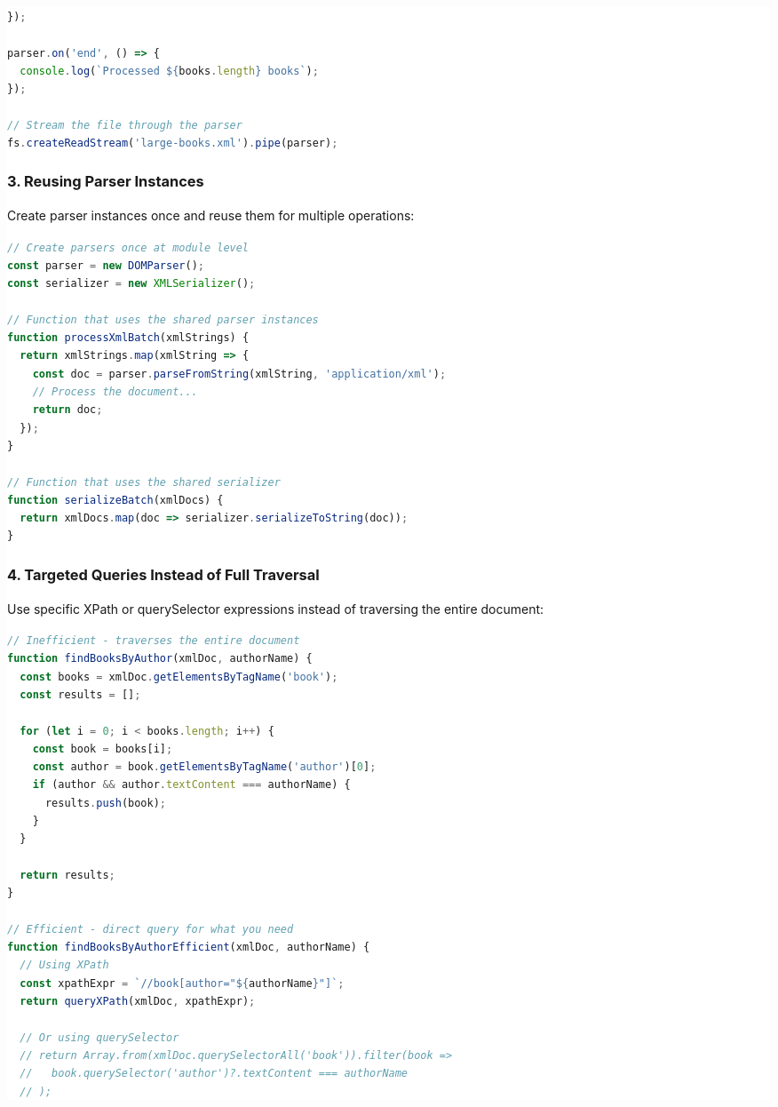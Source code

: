 ```javascript
});

parser.on('end', () => {
  console.log(`Processed ${books.length} books`);
});

// Stream the file through the parser
fs.createReadStream('large-books.xml').pipe(parser);
```

### 3. Reusing Parser Instances

Create parser instances once and reuse them for multiple operations:

```javascript
// Create parsers once at module level
const parser = new DOMParser();
const serializer = new XMLSerializer();

// Function that uses the shared parser instances
function processXmlBatch(xmlStrings) {
  return xmlStrings.map(xmlString => {
    const doc = parser.parseFromString(xmlString, 'application/xml');
    // Process the document...
    return doc;
  });
}

// Function that uses the shared serializer
function serializeBatch(xmlDocs) {
  return xmlDocs.map(doc => serializer.serializeToString(doc));
}
```

### 4. Targeted Queries Instead of Full Traversal

Use specific XPath or querySelector expressions instead of traversing the entire document:

```javascript
// Inefficient - traverses the entire document
function findBooksByAuthor(xmlDoc, authorName) {
  const books = xmlDoc.getElementsByTagName('book');
  const results = [];
  
  for (let i = 0; i < books.length; i++) {
    const book = books[i];
    const author = book.getElementsByTagName('author')[0];
    if (author && author.textContent === authorName) {
      results.push(book);
    }
  }
  
  return results;
}

// Efficient - direct query for what you need
function findBooksByAuthorEfficient(xmlDoc, authorName) {
  // Using XPath
  const xpathExpr = `//book[author="${authorName}"]`;
  return queryXPath(xmlDoc, xpathExpr);
  
  // Or using querySelector
  // return Array.from(xmlDoc.querySelectorAll('book')).filter(book => 
  //   book.querySelector('author')?.textContent === authorName
  // );
```